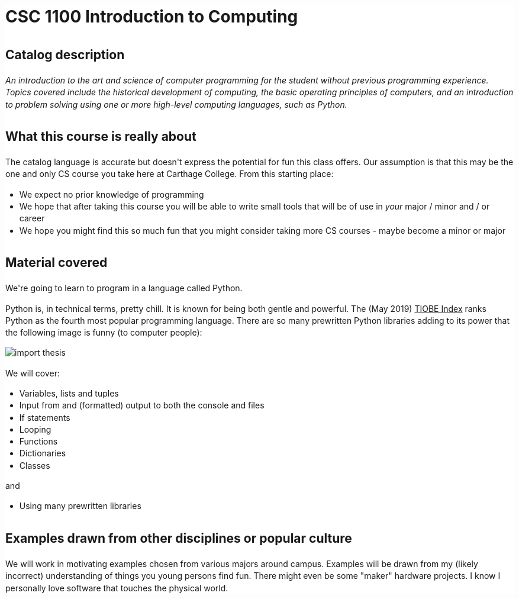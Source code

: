 # CSC 1100 Introduction to Computing

## Catalog description

*An introduction to the art and science of computer programming for the student without previous programming experience. Topics covered include the historical development of computing, the basic operating principles of computers, and an introduction to problem solving using one or more high-level computing languages, such as Python.*

## What this course is really about

The catalog language is accurate but doesn't express the potential for fun  this class offers. Our assumption is that this may be the one and only CS course you take here at Carthage College. From this starting place:

- We expect no prior knowledge of programming
- We hope that after taking this course you will be able to write small tools that will be of use in *your* major / minor and / or career
- We hope you might find this so much fun that you might consider taking more CS courses - maybe become a minor or major

## Material covered

We're going to learn to program in a language called Python. 

Python is, in technical terms, pretty chill. It is known for being both gentle and powerful. The (May 2019) [TIOBE Index](https://www.tiobe.com/tiobe-index/) ranks Python as the fourth most popular programming language. There are so many prewritten Python libraries adding to its power that the following image is funny (to computer people):

![import thesis](./python.png)

We will cover:

- Variables, lists and tuples
- Input from and (formatted) output to both the console and files
- If statements
- Looping
- Functions
- Dictionaries
- Classes

and

- Using many prewritten libraries

## Examples drawn from other disciplines or popular culture

We will work in motivating examples chosen from various majors around campus. Examples will be drawn from my (likely incorrect) understanding of things you young persons find fun. There might even be some "maker" hardware projects. I know I personally love software that touches the physical world.
